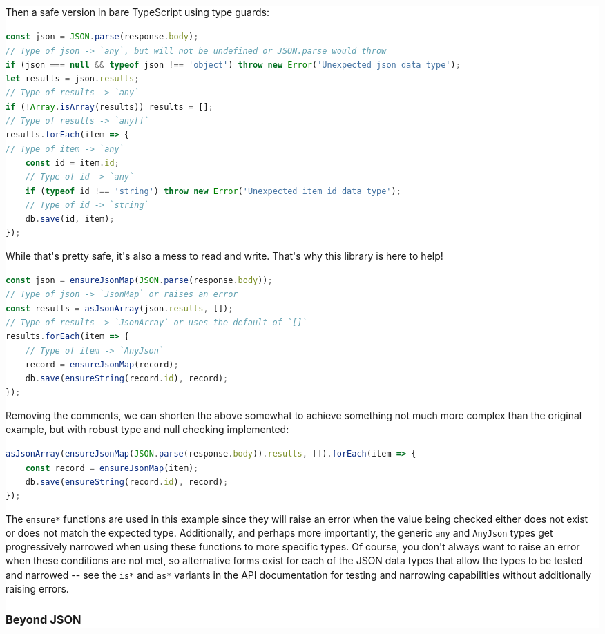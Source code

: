 Then a safe version in bare TypeScript using type guards:

```typescript
const json = JSON.parse(response.body);
// Type of json -> `any`, but will not be undefined or JSON.parse would throw
if (json === null && typeof json !== 'object') throw new Error('Unexpected json data type');
let results = json.results;
// Type of results -> `any`
if (!Array.isArray(results)) results = [];
// Type of results -> `any[]`
results.forEach(item => {
// Type of item -> `any`
    const id = item.id;
    // Type of id -> `any`
    if (typeof id !== 'string') throw new Error('Unexpected item id data type');
    // Type of id -> `string`
    db.save(id, item);
});
```

While that's pretty safe, it's also a mess to read and write. That's why this library is here to help!

```typescript
const json = ensureJsonMap(JSON.parse(response.body));
// Type of json -> `JsonMap` or raises an error
const results = asJsonArray(json.results, []);
// Type of results -> `JsonArray` or uses the default of `[]`
results.forEach(item => {
    // Type of item -> `AnyJson`
    record = ensureJsonMap(record);
    db.save(ensureString(record.id), record);
});
```

Removing the comments, we can shorten the above somewhat to achieve something not much more complex than the original example, but with robust type and null checking implemented:

```typescript
asJsonArray(ensureJsonMap(JSON.parse(response.body)).results, []).forEach(item => {
    const record = ensureJsonMap(item);
    db.save(ensureString(record.id), record);
});
```

The `ensure*` functions are used in this example since they will raise an error when the value being checked either does not exist or does not match the expected type. Additionally, and perhaps more importantly, the generic `any` and `AnyJson` types get progressively narrowed when using these functions to more specific types. Of course, you don't always want to raise an error when these conditions are not met, so alternative forms exist for each of the JSON data types that allow the types to be tested and narrowed -- see the `is*` and `as*` variants in the API documentation for testing and narrowing capabilities without additionally raising errors.

### Beyond JSON
